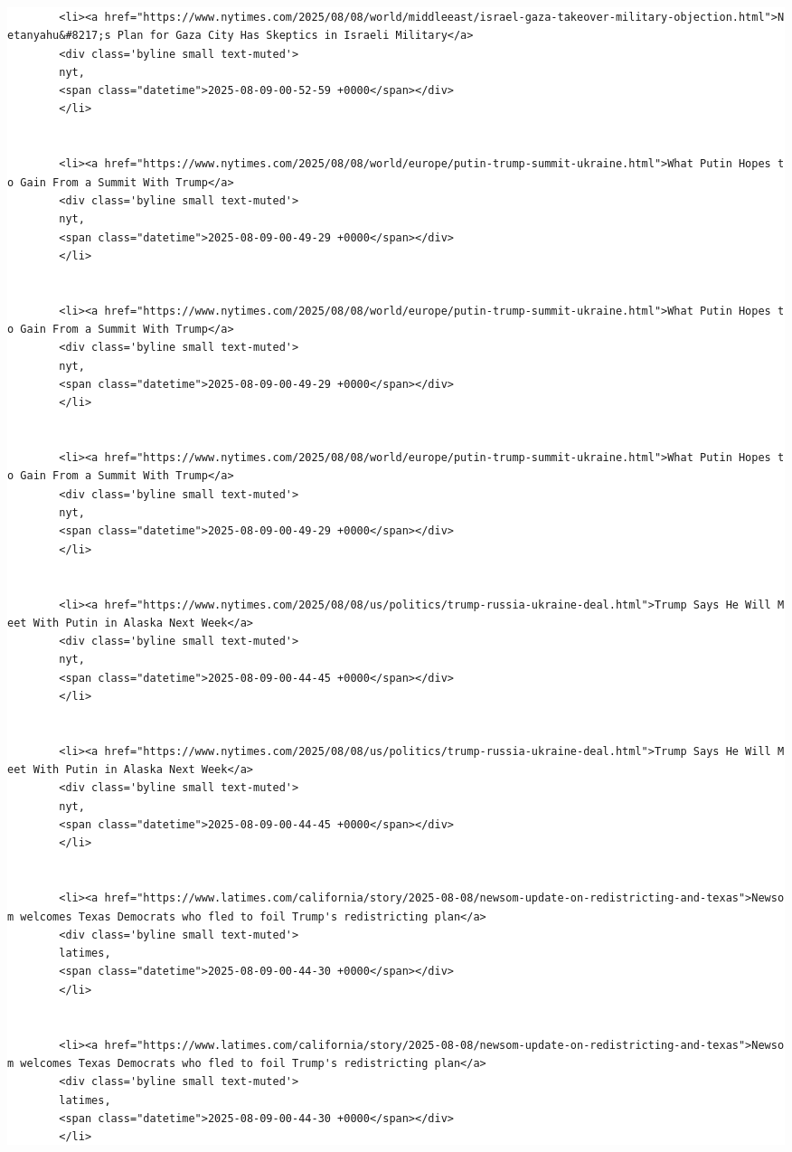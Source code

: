 
            <li><a href="https://www.nytimes.com/2025/08/08/world/middleeast/israel-gaza-takeover-military-objection.html">Netanyahu&#8217;s Plan for Gaza City Has Skeptics in Israeli Military</a>
            <div class='byline small text-muted'>
            nyt, 
            <span class="datetime">2025-08-09-00-52-59 +0000</span></div>
            </li>
        

            <li><a href="https://www.nytimes.com/2025/08/08/world/europe/putin-trump-summit-ukraine.html">What Putin Hopes to Gain From a Summit With Trump</a>
            <div class='byline small text-muted'>
            nyt, 
            <span class="datetime">2025-08-09-00-49-29 +0000</span></div>
            </li>
        

            <li><a href="https://www.nytimes.com/2025/08/08/world/europe/putin-trump-summit-ukraine.html">What Putin Hopes to Gain From a Summit With Trump</a>
            <div class='byline small text-muted'>
            nyt, 
            <span class="datetime">2025-08-09-00-49-29 +0000</span></div>
            </li>
        

            <li><a href="https://www.nytimes.com/2025/08/08/world/europe/putin-trump-summit-ukraine.html">What Putin Hopes to Gain From a Summit With Trump</a>
            <div class='byline small text-muted'>
            nyt, 
            <span class="datetime">2025-08-09-00-49-29 +0000</span></div>
            </li>
        

            <li><a href="https://www.nytimes.com/2025/08/08/us/politics/trump-russia-ukraine-deal.html">Trump Says He Will Meet With Putin in Alaska Next Week</a>
            <div class='byline small text-muted'>
            nyt, 
            <span class="datetime">2025-08-09-00-44-45 +0000</span></div>
            </li>
        

            <li><a href="https://www.nytimes.com/2025/08/08/us/politics/trump-russia-ukraine-deal.html">Trump Says He Will Meet With Putin in Alaska Next Week</a>
            <div class='byline small text-muted'>
            nyt, 
            <span class="datetime">2025-08-09-00-44-45 +0000</span></div>
            </li>
        

            <li><a href="https://www.latimes.com/california/story/2025-08-08/newsom-update-on-redistricting-and-texas">Newsom welcomes Texas Democrats who fled to foil Trump's redistricting plan</a>
            <div class='byline small text-muted'>
            latimes, 
            <span class="datetime">2025-08-09-00-44-30 +0000</span></div>
            </li>
        

            <li><a href="https://www.latimes.com/california/story/2025-08-08/newsom-update-on-redistricting-and-texas">Newsom welcomes Texas Democrats who fled to foil Trump's redistricting plan</a>
            <div class='byline small text-muted'>
            latimes, 
            <span class="datetime">2025-08-09-00-44-30 +0000</span></div>
            </li>
        
